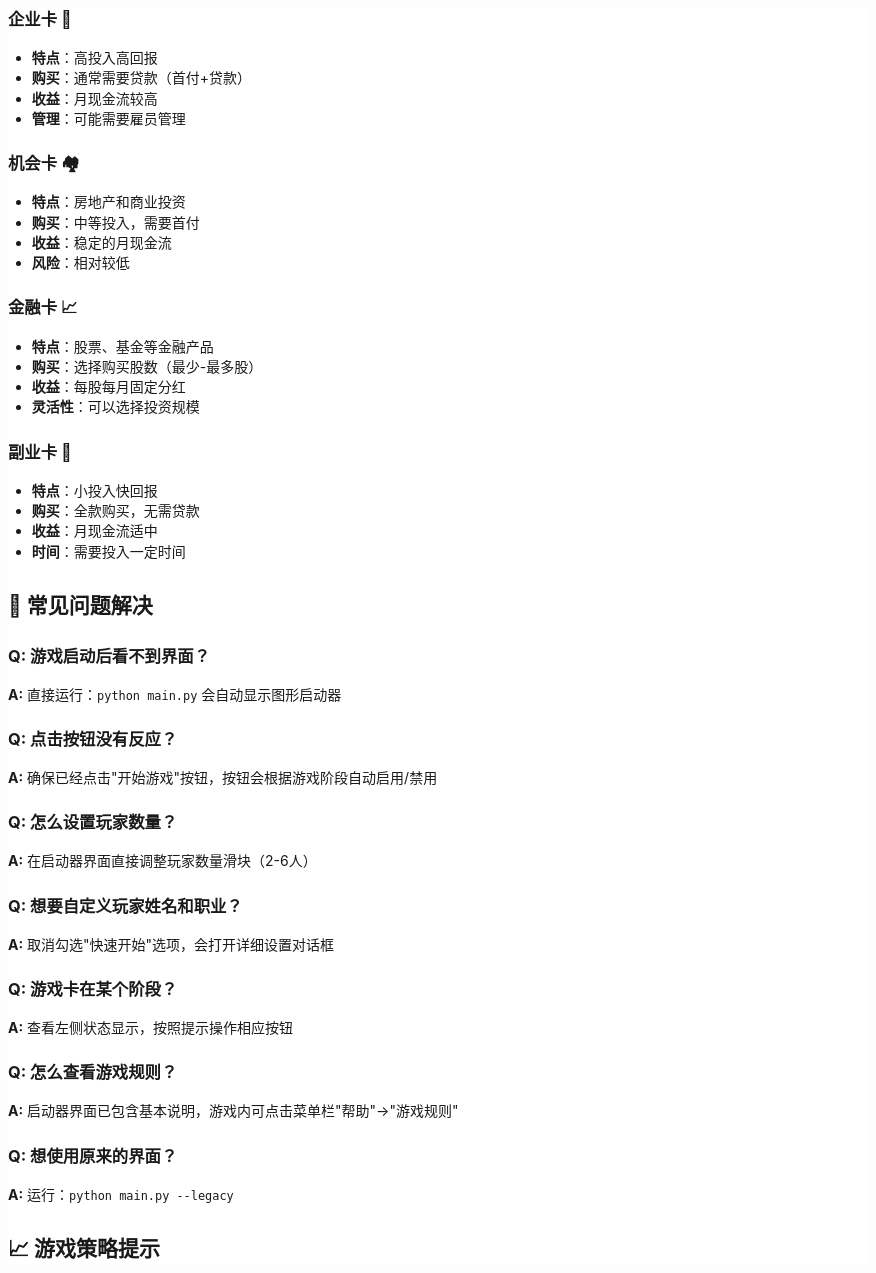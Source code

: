 ### 企业卡 🏢
- **特点**：高投入高回报
- **购买**：通常需要贷款（首付+贷款）
- **收益**：月现金流较高
- **管理**：可能需要雇员管理

### 机会卡 🏘️
- **特点**：房地产和商业投资
- **购买**：中等投入，需要首付
- **收益**：稳定的月现金流
- **风险**：相对较低

### 金融卡 📈
- **特点**：股票、基金等金融产品
- **购买**：选择购买股数（最少-最多股）
- **收益**：每股每月固定分红
- **灵活性**：可以选择投资规模

### 副业卡 💼
- **特点**：小投入快回报
- **购买**：全款购买，无需贷款
- **收益**：月现金流适中
- **时间**：需要投入一定时间

## 🔧 常见问题解决

### Q: 游戏启动后看不到界面？
**A:** 直接运行：`python main.py` 会自动显示图形启动器

### Q: 点击按钮没有反应？
**A:** 确保已经点击"开始游戏"按钮，按钮会根据游戏阶段自动启用/禁用

### Q: 怎么设置玩家数量？
**A:** 在启动器界面直接调整玩家数量滑块（2-6人）

### Q: 想要自定义玩家姓名和职业？
**A:** 取消勾选"快速开始"选项，会打开详细设置对话框

### Q: 游戏卡在某个阶段？
**A:** 查看左侧状态显示，按照提示操作相应按钮

### Q: 怎么查看游戏规则？
**A:** 启动器界面已包含基本说明，游戏内可点击菜单栏"帮助"→"游戏规则"

### Q: 想使用原来的界面？
**A:** 运行：`python main.py --legacy`

## 📈 游戏策略提示
